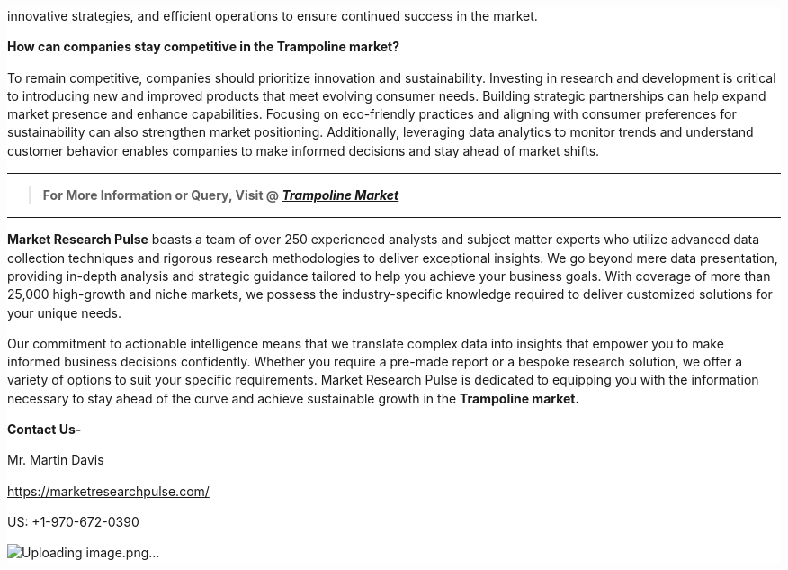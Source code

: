 innovative strategies, and efficient operations to ensure continued success in the market.</p><p><strong>How can companies stay competitive in the Trampoline market?</strong></p><p>To remain competitive, companies should prioritize innovation and sustainability. Investing in research and development is critical to introducing new and improved products that meet evolving consumer needs. Building strategic partnerships can help expand market presence and enhance capabilities. Focusing on eco-friendly practices and aligning with consumer preferences for sustainability can also strengthen market positioning. Additionally, leveraging data analytics to monitor trends and understand customer behavior enables companies to make informed decisions and stay ahead of market shifts.</p><hr /><blockquote><p><strong>For More Information or Query, Visit @&nbsp;<em><a href="https://marketresearchpulse.com/report/7787/trampoline-market?utm_source=Linkedin&utm_medium=0112">Trampoline Market</a></em></strong></p></blockquote><hr /><p><strong>Market Research Pulse</strong> boasts a team of over 250 experienced analysts and subject matter experts who utilize advanced data collection techniques and rigorous research methodologies to deliver exceptional insights. We go beyond mere data presentation, providing in-depth analysis and strategic guidance tailored to help you achieve your business goals. With coverage of more than 25,000 high-growth and niche markets, we possess the industry-specific knowledge required to deliver customized solutions for your unique needs.</p><p>Our commitment to actionable intelligence means that we translate complex data into insights that empower you to make informed business decisions confidently. Whether you require a pre-made report or a bespoke research solution, we offer a variety of options to suit your specific requirements. Market Research Pulse is dedicated to equipping you with the information necessary to stay ahead of the curve and achieve sustainable growth in the <strong>Trampoline market.</strong></p><p><strong>Contact Us-</strong></p><p>Mr. Martin Davis</p><p>https://marketresearchpulse.com/</p><p>US: +1-970-672-0390</p>
![Uploading image.png…]()
